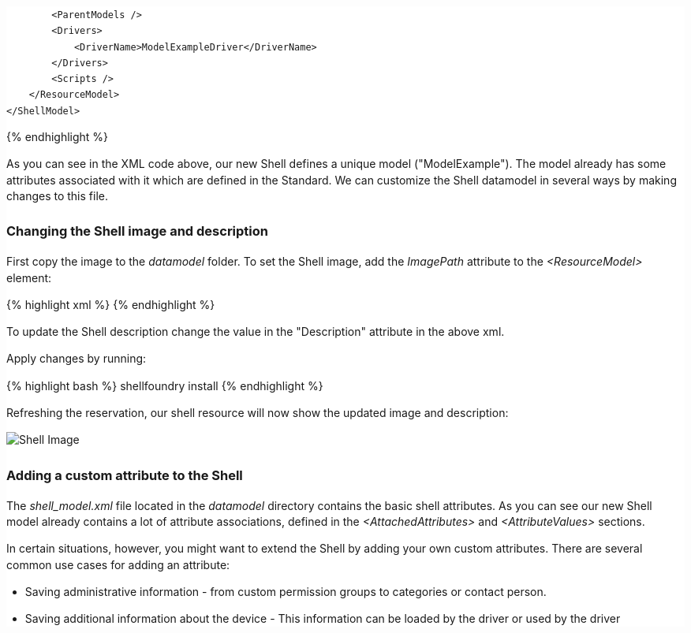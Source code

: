             <ParentModels />
            <Drivers>
                <DriverName>ModelExampleDriver</DriverName>
            </Drivers>
            <Scripts />
        </ResourceModel>
    </ShellModel>
</Shell>
{% endhighlight %}

As you can see in the XML code above, our new Shell defines a unique model ("ModelExample").
The model already has some attributes associated with it which are defined in the Standard. We can customize the Shell datamodel in several ways by making changes to this file.

### Changing the Shell image and description

First copy the image to the _datamodel_ folder. To set the Shell image, add the _ImagePath_ attribute to the
_\<ResourceModel>_ element:

{% highlight xml  %}
<ResourceModel Name="ModelExample" Description="" SupportsConcurrentCommands="false" ImagePath="example_model_image.png">
{% endhighlight %}

To update the Shell description change the value in the "Description" attribute in the above xml.

Apply changes by running:

{% highlight bash %}
shellfoundry install
{% endhighlight %}

Refreshing the reservation, our shell resource will now show the updated image and description:

![Shell Image]({{site.baseurl}}/assets/shell_custom_image.png)


### Adding a custom attribute to the Shell

The _shell_model.xml_ file located in the _datamodel_ directory contains the basic shell attributes.
As you can see our new Shell model already contains a lot of attribute associations, defined in the _\<AttachedAttributes>_ and
_\<AttributeValues>_ sections.

In certain situations, however, you might want to extend the Shell by adding your own custom attributes.
There are several common use cases for adding an attribute:

* Saving administrative information - from custom permission groups to categories or contact person.

* Saving additional information about the device - This information can be loaded by the driver or used by the driver
